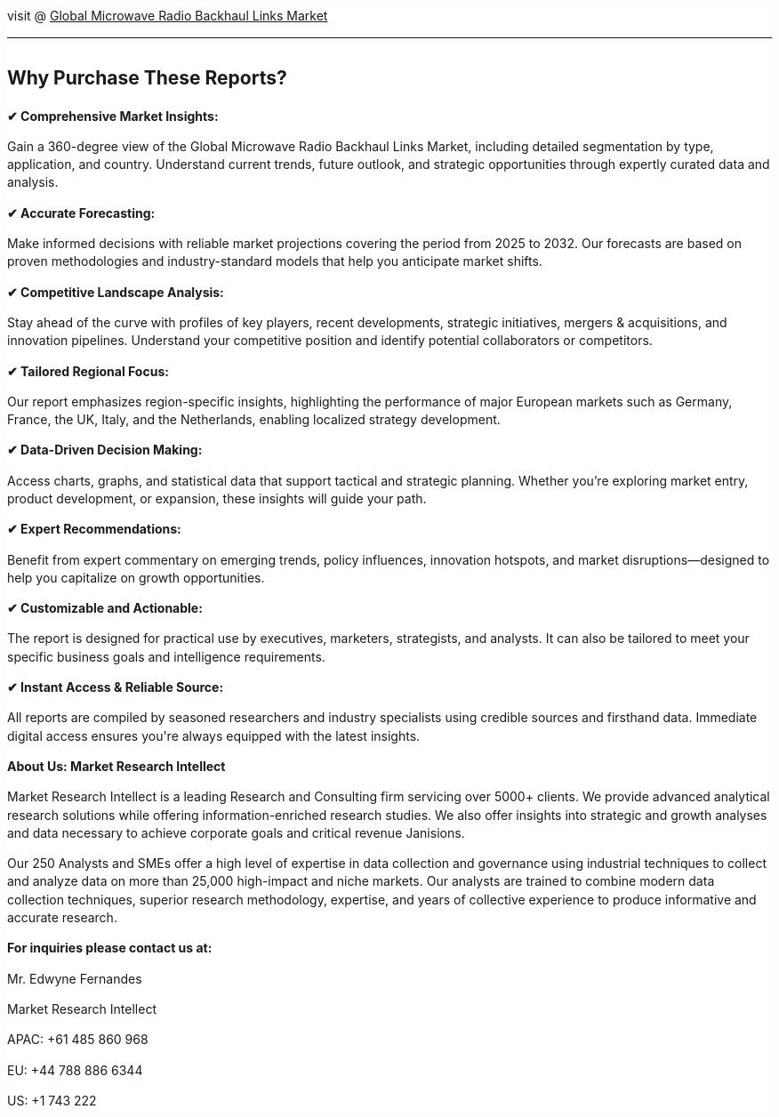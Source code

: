 visit&nbsp;@</strong>&nbsp;</span><span class="font-[700]"><a href="https://www.marketresearchintellect.com/product/microwave-radio-backhaul-links-market/?utm_source=Linkedin&utm_medium=019" target="_blank" data-tracking-control-name="article-ssr-frontend-pulse_little-text-block" data-tracking-will-navigate="" data-test-link="">Global Microwave Radio Backhaul Links Market</a></span></p></blockquote><hr /><h2>Why Purchase These Reports?</h2><p><strong>✔ Comprehensive Market Insights:</strong></p><p>Gain a 360-degree view of the Global Microwave Radio Backhaul Links Market, including detailed segmentation by type, application, and country. Understand current trends, future outlook, and strategic opportunities through expertly curated data and analysis.</p><p><strong>✔ Accurate Forecasting:</strong></p><p>Make informed decisions with reliable market projections covering the period from 2025 to 2032. Our forecasts are based on proven methodologies and industry-standard models that help you anticipate market shifts.</p><p><strong>✔ Competitive Landscape Analysis:</strong></p><p>Stay ahead of the curve with profiles of key players, recent developments, strategic initiatives, mergers &amp; acquisitions, and innovation pipelines. Understand your competitive position and identify potential collaborators or competitors.</p><p><strong>✔ Tailored Regional Focus:</strong></p><p>Our report emphasizes region-specific insights, highlighting the performance of major European markets such as Germany, France, the UK, Italy, and the Netherlands, enabling localized strategy development.</p><p><strong>✔ Data-Driven Decision Making:</strong></p><p>Access charts, graphs, and statistical data that support tactical and strategic planning. Whether you&rsquo;re exploring market entry, product development, or expansion, these insights will guide your path.</p><p><strong>✔ Expert Recommendations:</strong></p><p>Benefit from expert commentary on emerging trends, policy influences, innovation hotspots, and market disruptions&mdash;designed to help you capitalize on growth opportunities.</p><p><strong>✔ Customizable and Actionable:</strong></p><p>The report is designed for practical use by executives, marketers, strategists, and analysts. It can also be tailored to meet your specific business goals and intelligence requirements.</p><p><strong>✔ Instant Access &amp; Reliable Source:</strong></p><p>All reports are compiled by seasoned researchers and industry specialists using credible sources and firsthand data. Immediate digital access ensures you're always equipped with the latest insights.</p><p><strong><span class="font-[700]">About Us: Market Research Intellect</span></strong></p><p><span class="">Market Research Intellect is a leading Research and Consulting firm servicing over 5000+ clients. We provide advanced analytical research solutions while offering information-enriched research studies.&nbsp;</span>We also offer insights into strategic and growth analyses and data necessary to achieve corporate goals and critical revenue Janisions.</p><p><span class="">Our 250 Analysts and SMEs offer a high level of expertise in data collection and governance using industrial techniques to collect and analyze data on more than 25,000 high-impact and niche markets. Our analysts are trained to combine modern data collection techniques, superior research methodology, expertise, and years of collective experience to produce informative and accurate research.</span></p><p><strong>For inquiries please contact us at:</strong></p><p>Mr. Edwyne Fernandes</p><p>Market Research Intellect</p><p>APAC: +61 485 860 968</p><p>EU: +44 788 886 6344</p><p>US: +1 743 222